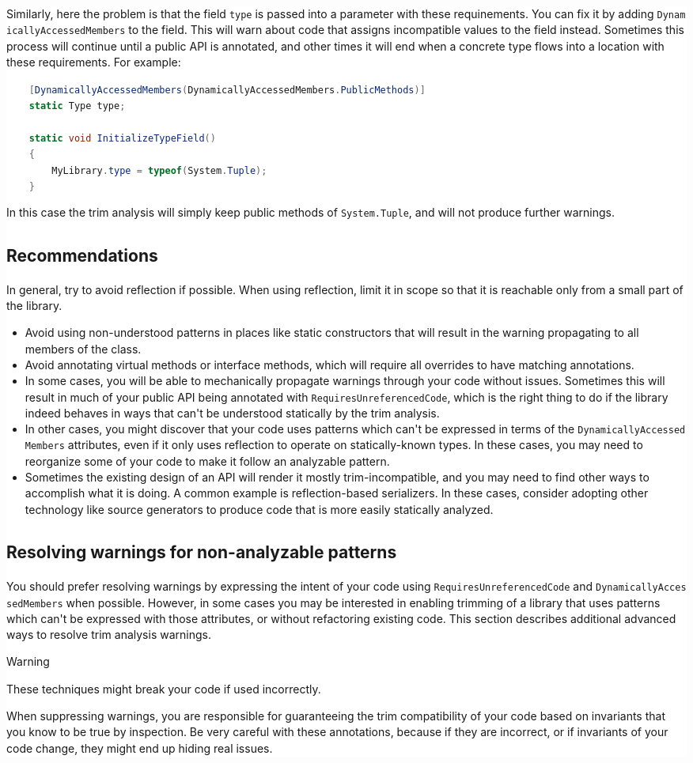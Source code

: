 Similarly, here the problem is that the field `type` is passed into a parameter with these requinements. You can fix it by adding `DynamicallyAccessedMembers` to the field. This will warn about code that assigns incompatible values to the field instead. Sometimes this process will continue until a public API is annotated, and other times it will end when a concrete type flows into a location with these requirements. For example:

```csharp
    [DynamicallyAccessedMembers(DynamicallyAccessedMembers.PublicMethods)]
    static Type type;

    static void InitializeTypeField()
    {
        MyLibrary.type = typeof(System.Tuple);
    }
```

In this case the trim analysis will simply keep public methods of `System.Tuple`, and will not produce further warnings.

## Recommendations

In general, try to avoid reflection if possible. When using reflection, limit it in scope so that it is reachable only from a small part of the library.

- Avoid using non-understood patterns in places like static constructors that will result in the warning propagating to all members of the class.
- Avoid annotating virtual methods or interface methods, which will require all overrides to have matching annotations.
- In some cases, you will be able to mechanically propagate warnings through your code without issues. Sometimes this will result in much of your public API being annotated with `RequiresUnreferencedCode`, which is the right thing to do if the library indeed behaves in ways that can't be understood statically by the trim analysis.
- In other cases, you might discover that your code uses patterns which can't be expressed in terms of the `DynamicallyAccessedMembers` attributes, even if it only uses reflection to operate on statically-known types. In these cases, you may need to reorganize some of your code to make it follow an analyzable pattern.
- Sometimes the existing design of an API will render it mostly trim-incompatible, and you may need to find other ways to accomplish what it is doing. A common example is reflection-based serializers. In these cases, consider adopting other technology like source generators to produce code that is more easily statically analyzed.

## Resolving warnings for non-analyzable patterns

You should prefer resolving warnings by expressing the intent of your code using `RequiresUnreferencedCode` and `DynamicallyAccessedMembers` when possible. However, in some cases you may be interested in enabling trimming of a library that uses patterns which can't be expressed with those attributes, or without refactoring existing code. This section describes additional advanced ways to resolve trim analysis warnings.

> [!WARNING]
> These techniques might break your code if used incorrectly.

When suppressing warnings, you are responsible for guaranteeing the trim compatibility of your code based on invariants that you know to be true by inspection. Be very careful with these annotations, because if they are incorrect, or if invariants of your code change, they might end up hiding real issues.
